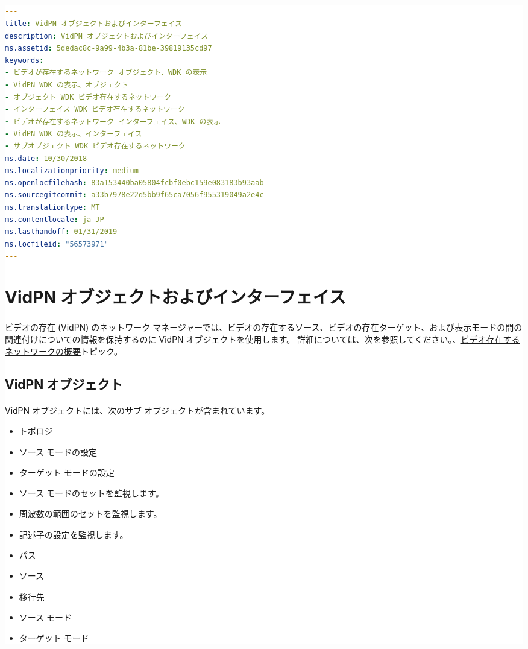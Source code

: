 ```yaml
---
title: VidPN オブジェクトおよびインターフェイス
description: VidPN オブジェクトおよびインターフェイス
ms.assetid: 5dedac8c-9a99-4b3a-81be-39819135cd97
keywords:
- ビデオが存在するネットワーク オブジェクト、WDK の表示
- VidPN WDK の表示、オブジェクト
- オブジェクト WDK ビデオ存在するネットワーク
- インターフェイス WDK ビデオ存在するネットワーク
- ビデオが存在するネットワーク インターフェイス、WDK の表示
- VidPN WDK の表示、インターフェイス
- サブオブジェクト WDK ビデオ存在するネットワーク
ms.date: 10/30/2018
ms.localizationpriority: medium
ms.openlocfilehash: 83a153440ba05804fcbf0ebc159e083183b93aab
ms.sourcegitcommit: a33b7978e22d5bb9f65ca7056f955319049a2e4c
ms.translationtype: MT
ms.contentlocale: ja-JP
ms.lasthandoff: 01/31/2019
ms.locfileid: "56573971"
---
```

# <a name="vidpn-objects-and-interfaces"></a>VidPN オブジェクトおよびインターフェイス


ビデオの存在 (VidPN) のネットワーク マネージャーでは、ビデオの存在するソース、ビデオの存在ターゲット、および表示モードの間の関連付けについての情報を保持するのに VidPN オブジェクトを使用します。 詳細については、次を参照してください。、[ビデオ存在するネットワークの概要](introduction-to-video-present-networks.md)トピック。

## <a name="vidpn-object"></a>VidPN オブジェクト

VidPN オブジェクトには、次のサブ オブジェクトが含まれています。

-   トポロジ

-   ソース モードの設定

-   ターゲット モードの設定

-   ソース モードのセットを監視します。

-   周波数の範囲のセットを監視します。

-   記述子の設定を監視します。

-   パス

-   ソース

-   移行先

-   ソース モード

-   ターゲット モード
